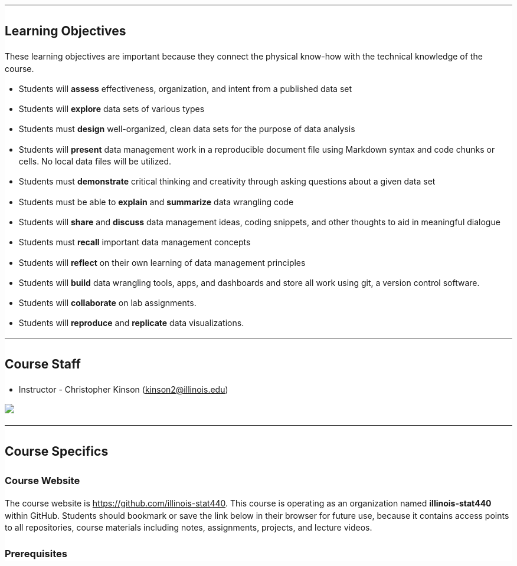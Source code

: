***

## <a name="learning-objectives"></a>Learning Objectives

These learning objectives are important because they connect the physical know-how with the technical knowledge of the course.

- Students will **assess** effectiveness, organization, and intent from a published data set

- Students will **explore** data sets of various types

- Students must **design** well-organized, clean data sets for the purpose of data analysis

- Students will **present** data management work in a reproducible document file using Markdown syntax and code chunks or cells. No local data files will be utilized.

- Students must **demonstrate** critical thinking and creativity through asking questions about a given data set

- Students must be able to **explain** and **summarize** data wrangling code

- Students will **share** and **discuss** data management ideas, coding snippets, and other thoughts to aid in meaningful dialogue

- Students must **recall** important data management concepts

- Students will **reflect** on their own learning of data management principles

- Students will **build** data wrangling tools, apps, and dashboards and store all work using git, a version control software.

- Students will **collaborate** on lab assignments.

- Students will **reproduce** and **replicate** data visualizations.


***

## <a name="course-staff"></a>Course Staff

- Instructor - Christopher Kinson (kinson2@illinois.edu)

<img src="https://stat.illinois.edu/sites/default/files/styles/directory_profile/public/profile-photo/IMG_8560-edit.jpg?itok=lYast6f3"> 


***

## <a name="course-specifics"></a>Course Specifics

### <a name="website"></a>Course Website 

The course website is https://github.com/illinois-stat440. This course is operating as an organization named **illinois-stat440** within GitHub. Students should bookmark or save the link below in their browser for future use, because it contains access points to all repositories, course materials including notes, assignments, projects, and lecture videos.

### <a name="prerequisites"></a>Prerequisites

